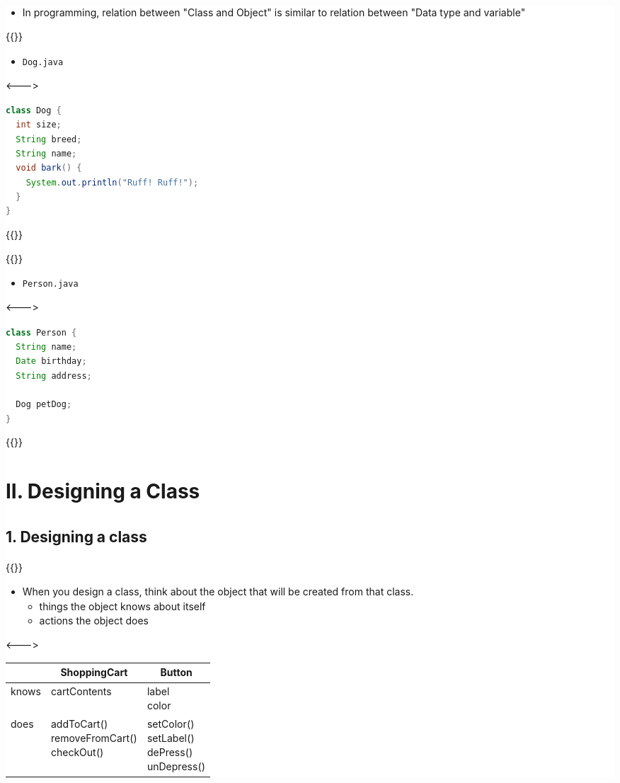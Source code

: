 - In programming, relation between "<c-blue>Class and Object</c-blue>" is similar to relation between "<c-blue>Data type and variable</c-blue>"

{{<columns size="small">}}

- `Dog.java`

<--->

```java
class Dog {
  int size;
  String breed;
  String name;
  void bark() {
    System.out.println("Ruff! Ruff!");
  }
}
```

{{</columns>}}

{{<columns size="small">}}

- `Person.java`

<--->

```java
class Person {
  String name;
  Date birthday;
  String address;

  Dog petDog;
}
```

{{</columns>}}

# II. Designing a Class
## 1. Designing a class

{{<columns>}}

- When you design a class, think about the object that will be created from that class.
  - things the object <c-blue>knows</c-blue> about itself
  - actions the object <c-blue>does</c-blue>

<--->

|       | ShoppingCart                                  | Button                                               |
| ----- | --------------------------------------------- | ---------------------------------------------------- |
| knows | cartContents                                  | label<br>color                                       |
| does  | addToCart()<br>removeFromCart()<br>checkOut() | setColor()<br>setLabel()<br>dePress()<br>unDepress() |
